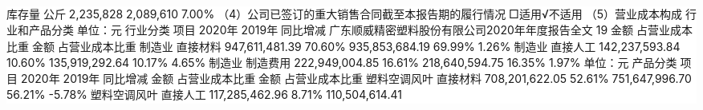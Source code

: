 库存量
公斤
2,235,828
2,089,610
7.00%
（4）公司已签订的重大销售合同截至本报告期的履行情况
□适用√不适用
（5）营业成本构成
行业和产品分类
单位：元
行业分类
项目
2020年
2019年
同比增减
广东顺威精密塑料股份有限公司2020年年度报告全文
19
金额
占营业成本比重
金额
占营业成本比重
制造业
直接材料
947,611,481.39
70.60%
935,853,684.19
69.99%
1.26%
制造业
直接人工
142,237,593.84
10.60%
135,919,292.64
10.17%
4.65%
制造业
制造费用
222,949,004.85
16.61%
218,640,594.75
16.35%
1.97%
单位：元
产品分类
项目
2020年
2019年
同比增减
金额
占营业成本比重
金额
占营业成本比重
塑料空调风叶
直接材料
708,201,622.05
52.61%
751,647,996.70
56.21%
-5.78%
塑料空调风叶
直接人工
117,285,462.96
8.71%
110,504,614.41